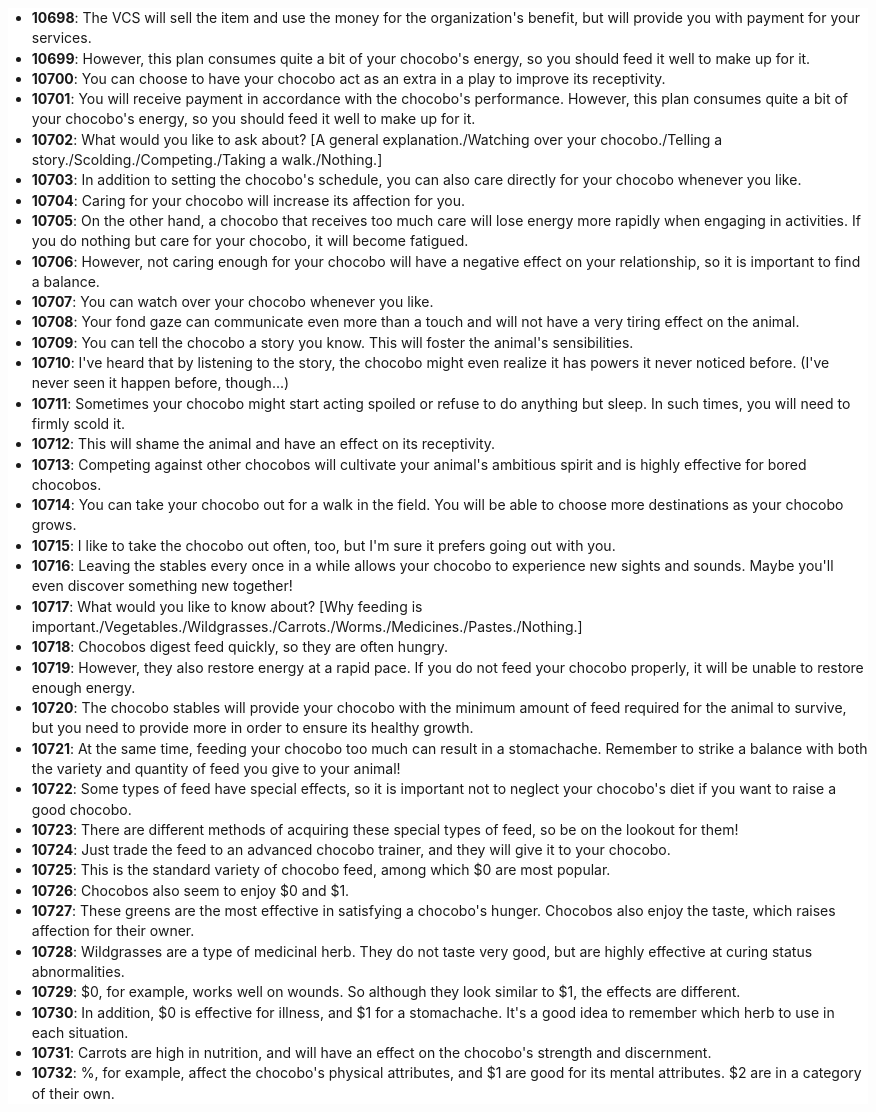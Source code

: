 - **10698**: The VCS will sell the item and use the money for the organization's benefit, but will provide you with payment for your services.
- **10699**: However, this plan consumes quite a bit of your chocobo's energy, so you should feed it well to make up for it.
- **10700**: You can choose to have your chocobo act as an extra in a play to improve its receptivity.
- **10701**: You will receive payment in accordance with the chocobo's performance. However, this plan consumes quite a bit of your chocobo's energy, so you should feed it well to make up for it.
- **10702**: What would you like to ask about? [A general explanation./Watching over your chocobo./Telling a story./Scolding./Competing./Taking a walk./Nothing.]
- **10703**: In addition to setting the chocobo's schedule, you can also care directly for your chocobo whenever you like.
- **10704**: Caring for your chocobo will increase its affection for you.
- **10705**: On the other hand, a chocobo that receives too much care will lose energy more rapidly when engaging in activities. If you do nothing but care for your chocobo, it will become fatigued.
- **10706**: However, not caring enough for your chocobo will have a negative effect on your relationship, so it is important to find a balance.
- **10707**: You can watch over your chocobo whenever you like.
- **10708**: Your fond gaze can communicate even more than a touch and will not have a very tiring effect on the animal.
- **10709**: You can tell the chocobo a story you know. This will foster the animal's sensibilities.
- **10710**: I've heard that by listening to the story, the chocobo might even realize it has powers it never noticed before. (I've never seen it happen before, though...)
- **10711**: Sometimes your chocobo might start acting spoiled or refuse to do anything but sleep. In such times, you will need to firmly scold it.
- **10712**: This will shame the animal and have an effect on its receptivity.
- **10713**: Competing against other chocobos will cultivate your animal's ambitious spirit and is highly effective for bored chocobos.
- **10714**: You can take your chocobo out for a walk in the field. You will be able to choose more destinations as your chocobo grows.
- **10715**: I like to take the chocobo out often, too, but I'm sure it prefers going out with you.
- **10716**: Leaving the stables every once in a while allows your chocobo to experience new sights and sounds. Maybe you'll even discover something new together!
- **10717**: What would you like to know about? [Why feeding is important./Vegetables./Wildgrasses./Carrots./Worms./Medicines./Pastes./Nothing.]
- **10718**: Chocobos digest feed quickly, so they are often hungry.
- **10719**: However, they also restore energy at a rapid pace. If you do not feed your chocobo properly, it will be unable to restore enough energy.
- **10720**: The chocobo stables will provide your chocobo with the minimum amount of feed required for the animal to survive, but you need to provide more in order to ensure its healthy growth.
- **10721**: At the same time, feeding your chocobo too much can result in a stomachache. Remember to strike a balance with both the variety and quantity of feed you give to your animal!
- **10722**: Some types of feed have special effects, so it is important not to neglect your chocobo's diet if you want to raise a good chocobo.
- **10723**: There are different methods of acquiring these special types of feed, so be on the lookout for them!
- **10724**: Just trade the feed to an advanced chocobo trainer, and they will give it to your chocobo.
- **10725**: This is the standard variety of chocobo feed, among which $0 are most popular.
- **10726**: Chocobos also seem to enjoy $0 and $1.
- **10727**: These greens are the most effective in satisfying a chocobo's hunger. Chocobos also enjoy the taste, which raises affection for their owner.
- **10728**: Wildgrasses are a type of medicinal herb. They do not taste very good, but are highly effective at curing status abnormalities.
- **10729**: $0, for example, works well on wounds. So although they look similar to $1, the effects are different.
- **10730**: In addition, $0 is effective for illness, and $1 for a stomachache. It's a good idea to remember which herb to use in each situation.
- **10731**: Carrots are high in nutrition, and will have an effect on the chocobo's strength and discernment.
- **10732**: %, for example, affect the chocobo's physical attributes, and $1 are good for its mental attributes. $2 are in a category of their own.